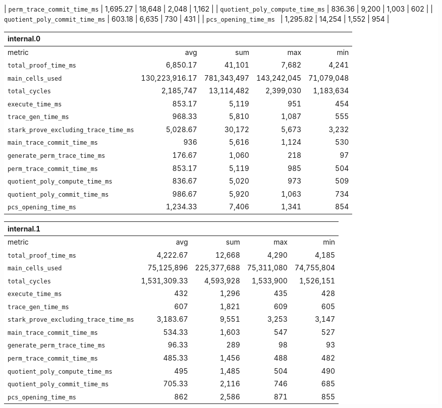 | `perm_trace_commit_time_ms` |  1,695.27 |  18,648 |  2,048 |  1,162 |
| `quotient_poly_compute_time_ms` |  836.36 |  9,200 |  1,003 |  602 |
| `quotient_poly_commit_time_ms` |  603.18 |  6,635 |  730 |  431 |
| `pcs_opening_time_ms ` |  1,295.82 |  14,254 |  1,552 |  954 |

| internal.0 |||||
|:---|---:|---:|---:|---:|
|metric|avg|sum|max|min|
| `total_proof_time_ms ` |  6,850.17 |  41,101 |  7,682 |  4,241 |
| `main_cells_used     ` |  130,223,916.17 |  781,343,497 |  143,242,045 |  71,079,048 |
| `total_cycles        ` |  2,185,747 |  13,114,482 |  2,399,030 |  1,183,634 |
| `execute_time_ms     ` |  853.17 |  5,119 |  951 |  454 |
| `trace_gen_time_ms   ` |  968.33 |  5,810 |  1,087 |  555 |
| `stark_prove_excluding_trace_time_ms` |  5,028.67 |  30,172 |  5,673 |  3,232 |
| `main_trace_commit_time_ms` |  936 |  5,616 |  1,124 |  530 |
| `generate_perm_trace_time_ms` |  176.67 |  1,060 |  218 |  97 |
| `perm_trace_commit_time_ms` |  853.17 |  5,119 |  985 |  504 |
| `quotient_poly_compute_time_ms` |  836.67 |  5,020 |  973 |  509 |
| `quotient_poly_commit_time_ms` |  986.67 |  5,920 |  1,063 |  734 |
| `pcs_opening_time_ms ` |  1,234.33 |  7,406 |  1,341 |  854 |

| internal.1 |||||
|:---|---:|---:|---:|---:|
|metric|avg|sum|max|min|
| `total_proof_time_ms ` |  4,222.67 |  12,668 |  4,290 |  4,185 |
| `main_cells_used     ` |  75,125,896 |  225,377,688 |  75,311,080 |  74,755,804 |
| `total_cycles        ` |  1,531,309.33 |  4,593,928 |  1,533,900 |  1,526,151 |
| `execute_time_ms     ` |  432 |  1,296 |  435 |  428 |
| `trace_gen_time_ms   ` |  607 |  1,821 |  609 |  605 |
| `stark_prove_excluding_trace_time_ms` |  3,183.67 |  9,551 |  3,253 |  3,147 |
| `main_trace_commit_time_ms` |  534.33 |  1,603 |  547 |  527 |
| `generate_perm_trace_time_ms` |  96.33 |  289 |  98 |  93 |
| `perm_trace_commit_time_ms` |  485.33 |  1,456 |  488 |  482 |
| `quotient_poly_compute_time_ms` |  495 |  1,485 |  504 |  490 |
| `quotient_poly_commit_time_ms` |  705.33 |  2,116 |  746 |  685 |
| `pcs_opening_time_ms ` |  862 |  2,586 |  871 |  855 |
